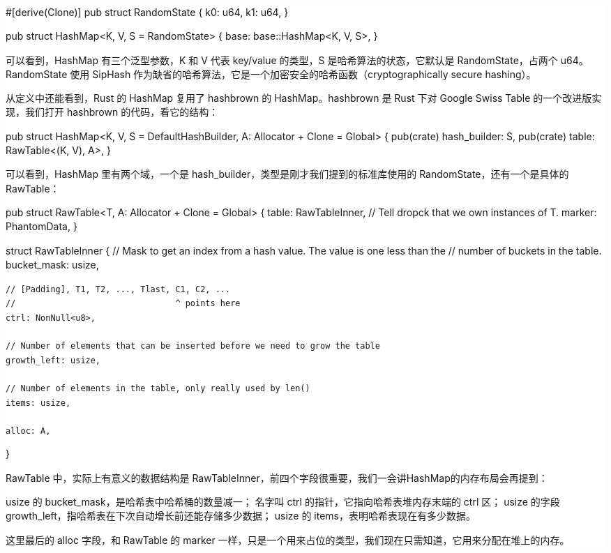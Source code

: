 #[derive(Clone)]
pub struct RandomState {
    k0: u64,
    k1: u64,
}

pub struct HashMap<K, V, S = RandomState> {
    base: base::HashMap<K, V, S>,
}


可以看到，HashMap 有三个泛型参数，K 和 V 代表 key/value 的类型，S 是哈希算法的状态，它默认是 RandomState，占两个 u64。RandomState 使用 SipHash 作为缺省的哈希算法，它是一个加密安全的哈希函数（cryptographically secure hashing）。

从定义中还能看到，Rust 的 HashMap 复用了 hashbrown 的 HashMap。hashbrown 是 Rust 下对 Google Swiss Table 的一个改进版实现，我们打开 hashbrown 的代码，看它的结构：

pub struct HashMap<K, V, S = DefaultHashBuilder, A: Allocator + Clone = Global> {
    pub(crate) hash_builder: S,
    pub(crate) table: RawTable<(K, V), A>,
}


可以看到，HashMap 里有两个域，一个是 hash_builder，类型是刚才我们提到的标准库使用的 RandomState，还有一个是具体的 RawTable：

pub struct RawTable<T, A: Allocator + Clone = Global> {
    table: RawTableInner<A>,
    // Tell dropck that we own instances of T.
    marker: PhantomData<T>,
}

struct RawTableInner<A> {
    // Mask to get an index from a hash value. The value is one less than the
    // number of buckets in the table.
    bucket_mask: usize,

    // [Padding], T1, T2, ..., Tlast, C1, C2, ...
    //                                ^ points here
    ctrl: NonNull<u8>,

    // Number of elements that can be inserted before we need to grow the table
    growth_left: usize,

    // Number of elements in the table, only really used by len()
    items: usize,

    alloc: A,
}


RawTable 中，实际上有意义的数据结构是 RawTableInner，前四个字段很重要，我们一会讲HashMap的内存布局会再提到：


usize 的 bucket_mask，是哈希表中哈希桶的数量减一；
名字叫 ctrl 的指针，它指向哈希表堆内存末端的 ctrl 区；
usize 的字段 growth_left，指哈希表在下次自动增长前还能存储多少数据；
usize 的 items，表明哈希表现在有多少数据。


这里最后的 alloc 字段，和 RawTable 的 marker 一样，只是一个用来占位的类型，我们现在只需知道，它用来分配在堆上的内存。

